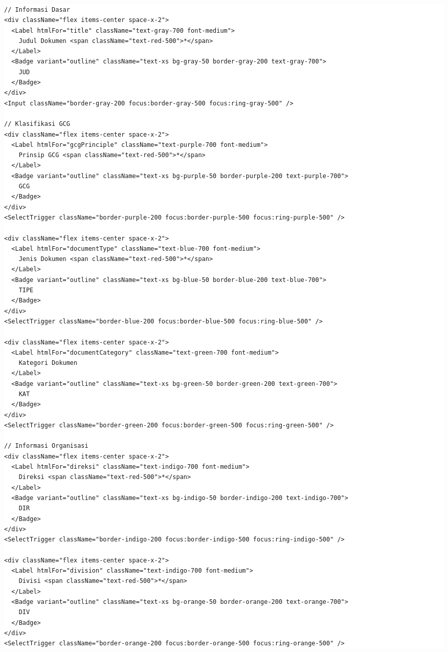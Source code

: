 ```tsx
// Informasi Dasar
<div className="flex items-center space-x-2">
  <Label htmlFor="title" className="text-gray-700 font-medium">
    Judul Dokumen <span className="text-red-500">*</span>
  </Label>
  <Badge variant="outline" className="text-xs bg-gray-50 border-gray-200 text-gray-700">
    JUD
  </Badge>
</div>
<Input className="border-gray-200 focus:border-gray-500 focus:ring-gray-500" />

// Klasifikasi GCG
<div className="flex items-center space-x-2">
  <Label htmlFor="gcgPrinciple" className="text-purple-700 font-medium">
    Prinsip GCG <span className="text-red-500">*</span>
  </Label>
  <Badge variant="outline" className="text-xs bg-purple-50 border-purple-200 text-purple-700">
    GCG
  </Badge>
</div>
<SelectTrigger className="border-purple-200 focus:border-purple-500 focus:ring-purple-500" />

<div className="flex items-center space-x-2">
  <Label htmlFor="documentType" className="text-blue-700 font-medium">
    Jenis Dokumen <span className="text-red-500">*</span>
  </Label>
  <Badge variant="outline" className="text-xs bg-blue-50 border-blue-200 text-blue-700">
    TIPE
  </Badge>
</div>
<SelectTrigger className="border-blue-200 focus:border-blue-500 focus:ring-blue-500" />

<div className="flex items-center space-x-2">
  <Label htmlFor="documentCategory" className="text-green-700 font-medium">
    Kategori Dokumen
  </Label>
  <Badge variant="outline" className="text-xs bg-green-50 border-green-200 text-green-700">
    KAT
  </Badge>
</div>
<SelectTrigger className="border-green-200 focus:border-green-500 focus:ring-green-500" />

// Informasi Organisasi
<div className="flex items-center space-x-2">
  <Label htmlFor="direksi" className="text-indigo-700 font-medium">
    Direksi <span className="text-red-500">*</span>
  </Label>
  <Badge variant="outline" className="text-xs bg-indigo-50 border-indigo-200 text-indigo-700">
    DIR
  </Badge>
</div>
<SelectTrigger className="border-indigo-200 focus:border-indigo-500 focus:ring-indigo-500" />

<div className="flex items-center space-x-2">
  <Label htmlFor="division" className="text-indigo-700 font-medium">
    Divisi <span className="text-red-500">*</span>
  </Label>
  <Badge variant="outline" className="text-xs bg-orange-50 border-orange-200 text-orange-700">
    DIV
  </Badge>
</div>
<SelectTrigger className="border-orange-200 focus:border-orange-500 focus:ring-orange-500" />

```